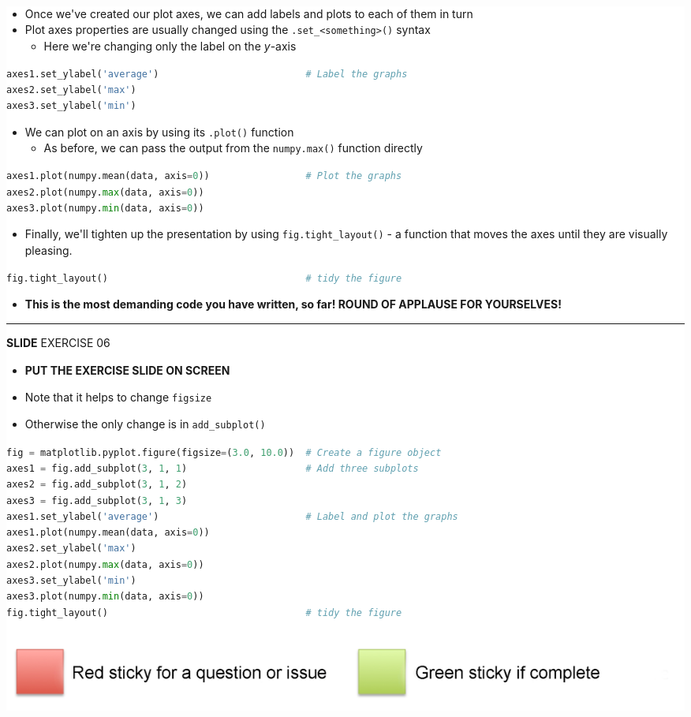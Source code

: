 * Once we've created our plot axes, we can add labels and plots to each of them in turn
* Plot axes properties are usually changed using the `.set_<something>()` syntax
  * Here we're changing only the label on the *y*-axis

```python
axes1.set_ylabel('average')                          # Label the graphs
axes2.set_ylabel('max')
axes3.set_ylabel('min')
```
  
* We can plot on an axis by using its `.plot()` function
  * As before, we can pass the output from the `numpy.max()` function directly

```python
axes1.plot(numpy.mean(data, axis=0))                 # Plot the graphs
axes2.plot(numpy.max(data, axis=0))
axes3.plot(numpy.min(data, axis=0))
```

* Finally, we'll tighten up the presentation by using `fig.tight_layout()` - a function that moves the axes until they are visually pleasing.

```python
fig.tight_layout()                                   # tidy the figure
```

* **This is the most demanding code you have written, so far! ROUND OF APPLAUSE FOR YOURSELVES!**

----
**SLIDE** EXERCISE 06

* **PUT THE EXERCISE SLIDE ON SCREEN**

* Note that it helps to change `figsize`
* Otherwise the only change is in `add_subplot()`

```python
fig = matplotlib.pyplot.figure(figsize=(3.0, 10.0))  # Create a figure object
axes1 = fig.add_subplot(3, 1, 1)                     # Add three subplots
axes2 = fig.add_subplot(3, 1, 2)
axes3 = fig.add_subplot(3, 1, 3)
axes1.set_ylabel('average')                          # Label and plot the graphs
axes1.plot(numpy.mean(data, axis=0))
axes2.set_ylabel('max')
axes2.plot(numpy.max(data, axis=0))
axes3.set_ylabel('min')
axes3.plot(numpy.min(data, axis=0))
fig.tight_layout()                                   # tidy the figure
```

![progress check](images/red_green_sticky.png)
